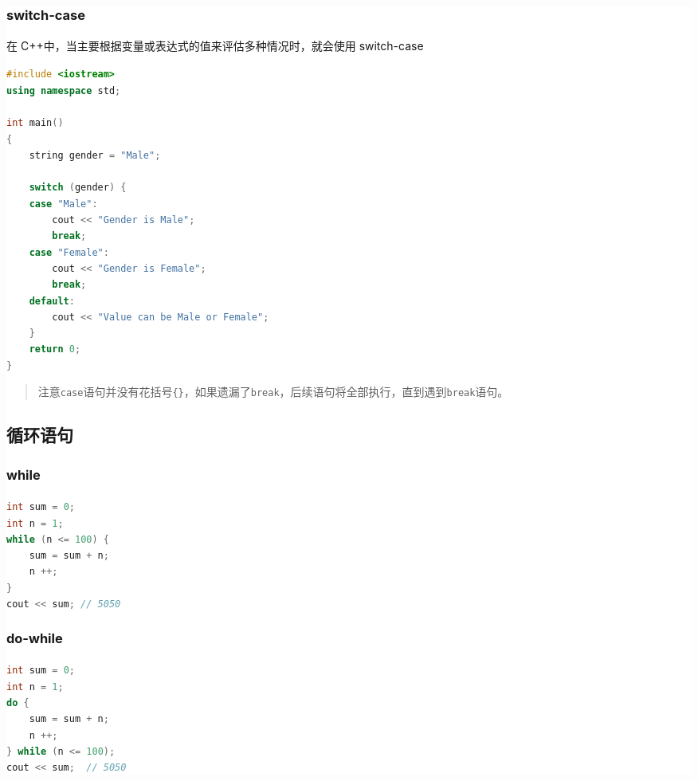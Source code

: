 
### switch-case

在 C++中，当主要根据变量或表达式的值来评估多种情况时，就会使用 switch-case

```cpp
#include <iostream>
using namespace std;

int main()
{
    string gender = "Male";

    switch (gender) {
    case "Male":
        cout << "Gender is Male";
        break;
    case "Female":
        cout << "Gender is Female";
        break;
    default:
        cout << "Value can be Male or Female";
    }
    return 0;
}
```

> 注意`case`语句并没有花括号`{}`，如果遗漏了`break`，后续语句将全部执行，直到遇到`break`语句。

## 循环语句

### while

```cpp
int sum = 0;
int n = 1;
while (n <= 100) {
    sum = sum + n;
    n ++;
}
cout << sum; // 5050
```

### do-while

```cpp
int sum = 0;
int n = 1;
do {
    sum = sum + n;
    n ++;
} while (n <= 100);
cout << sum;  // 5050
```

